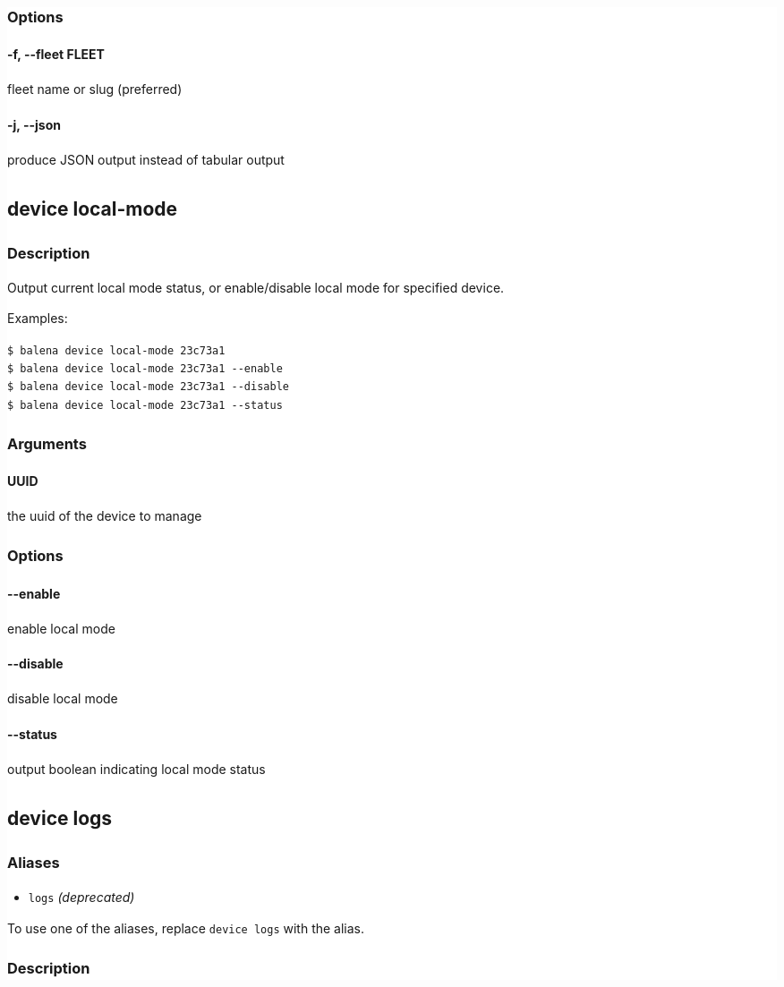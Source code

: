 ### Options

#### -f, --fleet FLEET

fleet name or slug (preferred)

#### -j, --json

produce JSON output instead of tabular output

## device local-mode

### Description

Output current local mode status, or enable/disable local mode
for specified device.

Examples:

	$ balena device local-mode 23c73a1
	$ balena device local-mode 23c73a1 --enable
	$ balena device local-mode 23c73a1 --disable
	$ balena device local-mode 23c73a1 --status

### Arguments

#### UUID

the uuid of the device to manage

### Options

#### --enable

enable local mode

#### --disable

disable local mode

#### --status

output boolean indicating local mode status

## device logs

### Aliases

- `logs` *(deprecated)*


To use one of the aliases, replace `device logs` with the alias.

### Description
